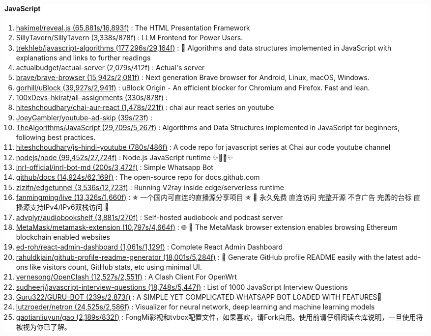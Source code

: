 #### JavaScript
1. [hakimel/reveal.js (65,881s/16,893f)](https://github.com/hakimel/reveal.js) : The HTML Presentation Framework
2. [SillyTavern/SillyTavern (3,338s/878f)](https://github.com/SillyTavern/SillyTavern) : LLM Frontend for Power Users.
3. [trekhleb/javascript-algorithms (177,296s/29,164f)](https://github.com/trekhleb/javascript-algorithms) : 📝 Algorithms and data structures implemented in JavaScript with explanations and links to further readings
4. [actualbudget/actual-server (2,079s/412f)](https://github.com/actualbudget/actual-server) : Actual's server
5. [brave/brave-browser (15,942s/2,081f)](https://github.com/brave/brave-browser) : Next generation Brave browser for Android, Linux, macOS, Windows.
6. [gorhill/uBlock (39,927s/2,941f)](https://github.com/gorhill/uBlock) : uBlock Origin - An efficient blocker for Chromium and Firefox. Fast and lean.
7. [100xDevs-hkirat/all-assignments (330s/878f)](https://github.com/100xDevs-hkirat/all-assignments) : 
8. [hiteshchoudhary/chai-aur-react (1,478s/221f)](https://github.com/hiteshchoudhary/chai-aur-react) : chai aur react series on youtube
9. [JoeyGambler/youtube-ad-skip (39s/23f)](https://github.com/JoeyGambler/youtube-ad-skip) : 
10. [TheAlgorithms/JavaScript (29,709s/5,267f)](https://github.com/TheAlgorithms/JavaScript) : Algorithms and Data Structures implemented in JavaScript for beginners, following best practices.
11. [hiteshchoudhary/js-hindi-youtube (780s/486f)](https://github.com/hiteshchoudhary/js-hindi-youtube) : A code repo for javascript series at Chai aur code youtube channel
12. [nodejs/node (99,452s/27,724f)](https://github.com/nodejs/node) : Node.js JavaScript runtime ✨🐢🚀✨
13. [inrl-official/inrl-bot-md (200s/3,472f)](https://github.com/inrl-official/inrl-bot-md) : Simple Whatsapp Bot
14. [github/docs (14,924s/62,169f)](https://github.com/github/docs) : The open-source repo for docs.github.com
15. [zizifn/edgetunnel (3,536s/12,723f)](https://github.com/zizifn/edgetunnel) : Running V2ray inside edge/serverless runtime
16. [fanmingming/live (13,326s/1,660f)](https://github.com/fanmingming/live) : ✯ 一个国内可直连的直播源分享项目 ✯ 🔕 永久免费 直连访问 完整开源 不含广告 完善的台标 直播源支持IPv4/IPv6双栈访问 🔕
17. [advplyr/audiobookshelf (3,881s/270f)](https://github.com/advplyr/audiobookshelf) : Self-hosted audiobook and podcast server
18. [MetaMask/metamask-extension (10,797s/4,664f)](https://github.com/MetaMask/metamask-extension) : 🌐 🔌 The MetaMask browser extension enables browsing Ethereum blockchain enabled websites
19. [ed-roh/react-admin-dashboard (1,061s/1,129f)](https://github.com/ed-roh/react-admin-dashboard) : Complete React Admin Dashboard
20. [rahuldkjain/github-profile-readme-generator (18,001s/5,284f)](https://github.com/rahuldkjain/github-profile-readme-generator) : 🚀 Generate GitHub profile README easily with the latest add-ons like visitors count, GitHub stats, etc using minimal UI.
21. [vernesong/OpenClash (12,527s/2,551f)](https://github.com/vernesong/OpenClash) : A Clash Client For OpenWrt
22. [sudheerj/javascript-interview-questions (18,748s/5,447f)](https://github.com/sudheerj/javascript-interview-questions) : List of 1000 JavaScript Interview Questions
23. [Guru322/GURU-BOT (239s/2,873f)](https://github.com/Guru322/GURU-BOT) : A SIMPLE YET COMPLICATED WHATSAPP BOT LOADED WITH FEATURES🚩
24. [lutzroeder/netron (24,525s/2,586f)](https://github.com/lutzroeder/netron) : Visualizer for neural network, deep learning and machine learning models
25. [gaotianliuyun/gao (2,189s/832f)](https://github.com/gaotianliuyun/gao) : FongMi影视和tvbox配置文件，如果喜欢，请Fork自用。使用前请仔细阅读仓库说明，一旦使用将被视为你已了解。
